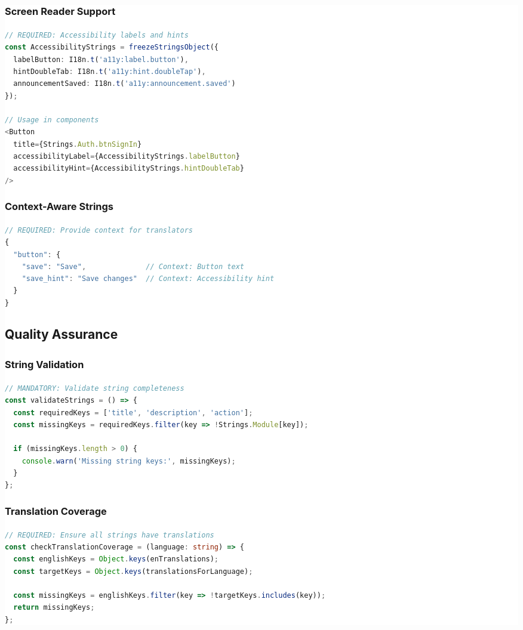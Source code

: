 ### Screen Reader Support
```typescript
// REQUIRED: Accessibility labels and hints
const AccessibilityStrings = freezeStringsObject({
  labelButton: I18n.t('a11y:label.button'),
  hintDoubleTab: I18n.t('a11y:hint.doubleTap'),
  announcementSaved: I18n.t('a11y:announcement.saved')
});

// Usage in components
<Button
  title={Strings.Auth.btnSignIn}
  accessibilityLabel={AccessibilityStrings.labelButton}
  accessibilityHint={AccessibilityStrings.hintDoubleTab}
/>
```

### Context-Aware Strings
```typescript
// REQUIRED: Provide context for translators
{
  "button": {
    "save": "Save",              // Context: Button text
    "save_hint": "Save changes"  // Context: Accessibility hint
  }
}
```

## Quality Assurance

### String Validation
```typescript
// MANDATORY: Validate string completeness
const validateStrings = () => {
  const requiredKeys = ['title', 'description', 'action'];
  const missingKeys = requiredKeys.filter(key => !Strings.Module[key]);
  
  if (missingKeys.length > 0) {
    console.warn('Missing string keys:', missingKeys);
  }
};
```

### Translation Coverage
```typescript
// REQUIRED: Ensure all strings have translations
const checkTranslationCoverage = (language: string) => {
  const englishKeys = Object.keys(enTranslations);
  const targetKeys = Object.keys(translationsForLanguage);
  
  const missingKeys = englishKeys.filter(key => !targetKeys.includes(key));
  return missingKeys;
};
```
